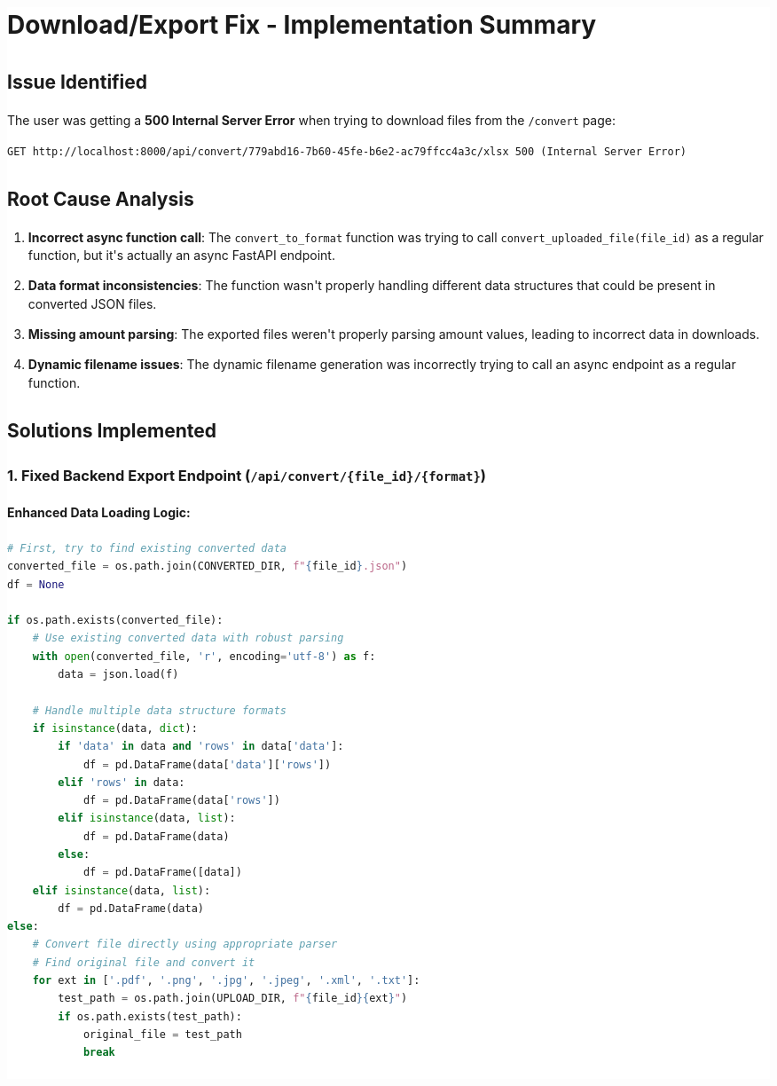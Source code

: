 # Download/Export Fix - Implementation Summary

## Issue Identified

The user was getting a **500 Internal Server Error** when trying to download files from the `/convert` page:

```
GET http://localhost:8000/api/convert/779abd16-7b60-45fe-b6e2-ac79ffcc4a3c/xlsx 500 (Internal Server Error)
```

## Root Cause Analysis

1. **Incorrect async function call**: The `convert_to_format` function was trying to call `convert_uploaded_file(file_id)` as a regular function, but it's actually an async FastAPI endpoint.

2. **Data format inconsistencies**: The function wasn't properly handling different data structures that could be present in converted JSON files.

3. **Missing amount parsing**: The exported files weren't properly parsing amount values, leading to incorrect data in downloads.

4. **Dynamic filename issues**: The dynamic filename generation was incorrectly trying to call an async endpoint as a regular function.

## Solutions Implemented

### 1. Fixed Backend Export Endpoint (`/api/convert/{file_id}/{format}`)

#### Enhanced Data Loading Logic:
```python
# First, try to find existing converted data
converted_file = os.path.join(CONVERTED_DIR, f"{file_id}.json")
df = None

if os.path.exists(converted_file):
    # Use existing converted data with robust parsing
    with open(converted_file, 'r', encoding='utf-8') as f:
        data = json.load(f)
    
    # Handle multiple data structure formats
    if isinstance(data, dict):
        if 'data' in data and 'rows' in data['data']:
            df = pd.DataFrame(data['data']['rows'])
        elif 'rows' in data:
            df = pd.DataFrame(data['rows'])
        elif isinstance(data, list):
            df = pd.DataFrame(data)
        else:
            df = pd.DataFrame([data])
    elif isinstance(data, list):
        df = pd.DataFrame(data)
else:
    # Convert file directly using appropriate parser
    # Find original file and convert it
    for ext in ['.pdf', '.png', '.jpg', '.jpeg', '.xml', '.txt']:
        test_path = os.path.join(UPLOAD_DIR, f"{file_id}{ext}")
        if os.path.exists(test_path):
            original_file = test_path
            break
    
```